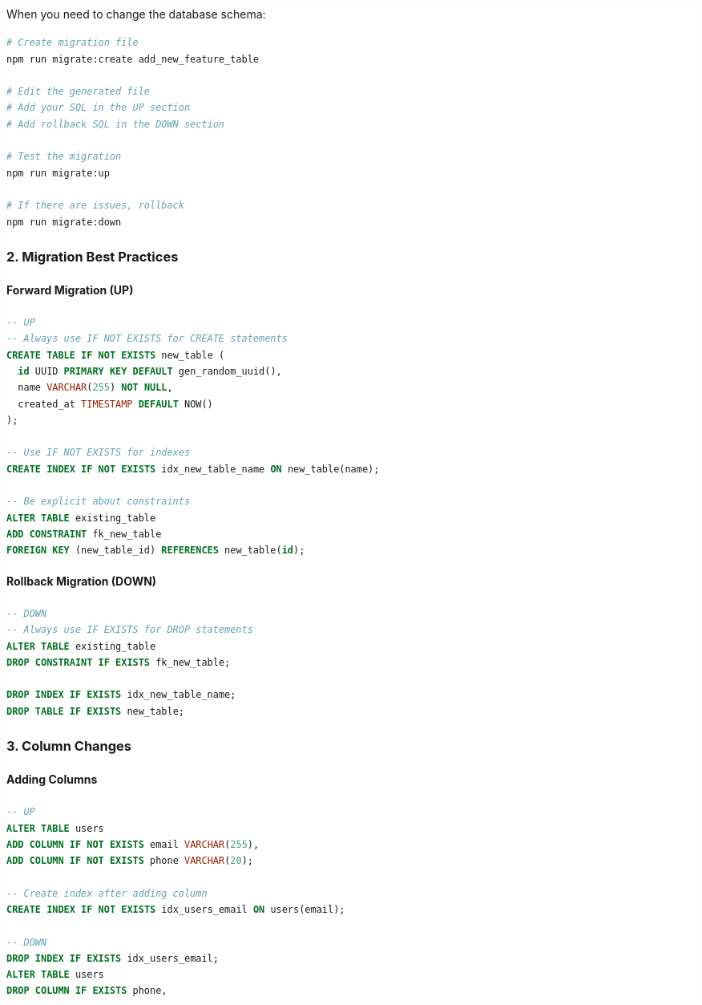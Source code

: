 When you need to change the database schema:

```bash
# Create migration file
npm run migrate:create add_new_feature_table

# Edit the generated file
# Add your SQL in the UP section
# Add rollback SQL in the DOWN section

# Test the migration
npm run migrate:up

# If there are issues, rollback
npm run migrate:down
```

### 2. Migration Best Practices

#### Forward Migration (UP)
```sql
-- UP
-- Always use IF NOT EXISTS for CREATE statements
CREATE TABLE IF NOT EXISTS new_table (
  id UUID PRIMARY KEY DEFAULT gen_random_uuid(),
  name VARCHAR(255) NOT NULL,
  created_at TIMESTAMP DEFAULT NOW()
);

-- Use IF NOT EXISTS for indexes
CREATE INDEX IF NOT EXISTS idx_new_table_name ON new_table(name);

-- Be explicit about constraints
ALTER TABLE existing_table 
ADD CONSTRAINT fk_new_table 
FOREIGN KEY (new_table_id) REFERENCES new_table(id);
```

#### Rollback Migration (DOWN)
```sql
-- DOWN
-- Always use IF EXISTS for DROP statements
ALTER TABLE existing_table 
DROP CONSTRAINT IF EXISTS fk_new_table;

DROP INDEX IF EXISTS idx_new_table_name;
DROP TABLE IF EXISTS new_table;
```

### 3. Column Changes

#### Adding Columns
```sql
-- UP
ALTER TABLE users 
ADD COLUMN IF NOT EXISTS email VARCHAR(255),
ADD COLUMN IF NOT EXISTS phone VARCHAR(20);

-- Create index after adding column
CREATE INDEX IF NOT EXISTS idx_users_email ON users(email);

-- DOWN
DROP INDEX IF EXISTS idx_users_email;
ALTER TABLE users 
DROP COLUMN IF EXISTS phone,
```